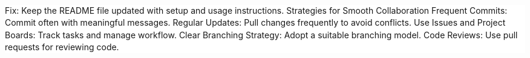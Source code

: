 Fix: Keep the README file updated with setup and usage instructions.
Strategies for Smooth Collaboration
Frequent Commits: Commit often with meaningful messages.
Regular Updates: Pull changes frequently to avoid conflicts.
Use Issues and Project Boards: Track tasks and manage workflow.
Clear Branching Strategy: Adopt a suitable branching model.
Code Reviews: Use pull requests for reviewing code.
